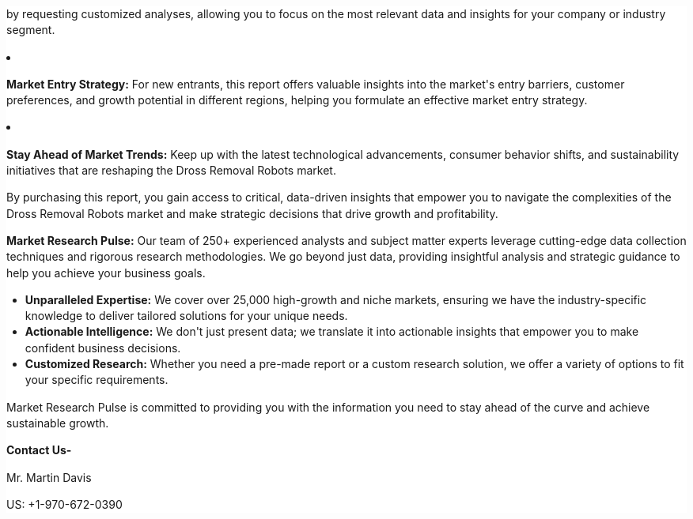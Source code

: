 by requesting customized analyses, allowing you to focus on the most relevant data and insights for your company or industry segment.</p></li><li><p><strong>Market Entry Strategy:</strong> For new entrants, this report offers valuable insights into the market's entry barriers, customer preferences, and growth potential in different regions, helping you formulate an effective market entry strategy.</p></li><li><p><strong>Stay Ahead of Market Trends:</strong> Keep up with the latest technological advancements, consumer behavior shifts, and sustainability initiatives that are reshaping the Dross Removal Robots market.</p></li></ol><p>By purchasing this report, you gain access to critical, data-driven insights that empower you to navigate the complexities of the Dross Removal Robots market and make strategic decisions that drive growth and profitability.</p><p><strong>Market Research Pulse:</strong>&nbsp;Our team of 250+ experienced analysts and subject matter experts leverage cutting-edge data collection techniques and rigorous research methodologies. We go beyond just data, providing insightful analysis and strategic guidance to help you achieve your business goals.</p><ul><li><strong>Unparalleled Expertise:</strong>&nbsp;We cover over 25,000 high-growth and niche markets, ensuring we have the industry-specific knowledge to deliver tailored solutions for your unique needs.</li><li><strong>Actionable Intelligence:</strong>&nbsp;We don't just present data; we translate it into actionable insights that empower you to make confident business decisions.</li><li><strong>Customized Research:</strong>&nbsp;Whether you need a pre-made report or a custom research solution, we offer a variety of options to fit your specific requirements.</li></ul><p>Market Research Pulse is committed to providing you with the information you need to stay ahead of the curve and achieve sustainable growth.</p><p><strong>Contact Us-</strong></p><p>Mr. Martin Davis</p><p>US: +1-970-672-0390</p>

